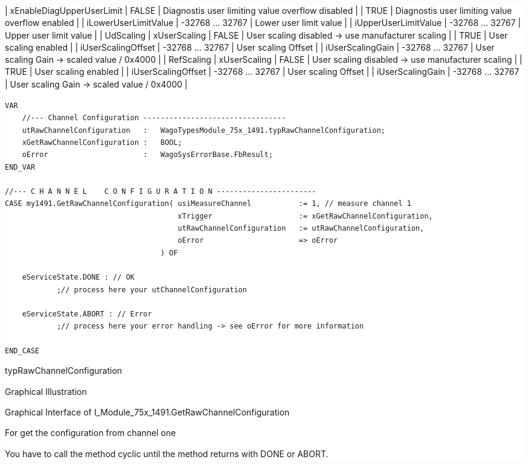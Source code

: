 | xEnableDiagUpperUserLimit | FALSE | Diagnostis user limiting value overflow disabled |
| TRUE | Diagnostis user limiting value overflow enabled |
| iLowerUserLimitValue | -32768 ... 32767 | Lower user limit value |
| iUpperUserLimitValue | -32768 ... 32767 | Upper user limit value |
| UdScaling | xUserScaling | FALSE | User scaling disabled -> use manufacturer scaling |
| TRUE | User scaling enabled |
| iUserScalingOffset | -32768 ... 32767 | User scaling Offset |
| iUserScalingGain | -32768 ... 32767 | User scaling Gain -> scaled value / 0x4000 |
| RefScaling | xUserScaling | FALSE | User scaling disabled -> use manufacturer scaling |
| TRUE | User scaling enabled |
| iUserScalingOffset | -32768 ... 32767 | User scaling Offset |
| iUserScalingGain | -32768 ... 32767 | User scaling Gain -> scaled value / 0x4000 |

```
VAR
    //--- Channel Configuration ---------------------------------
    utRawChannelConfiguration   :   WagoTypesModule_75x_1491.typRawChannelConfiguration;
    xGetRawChannelConfiguration :   BOOL;
    oError                      :   WagoSysErrorBase.FbResult;
END_VAR

//--- C H A N N E L    C O N F I G U R A T I O N -----------------------
CASE my1491.GetRawChannelConfiguration( usiMeasureChannel           := 1, // measure channel 1
                                        xTrigger                    := xGetRawChannelConfiguration,
                                        utRawChannelConfiguration   := utRawChannelConfiguration,
                                        oError                      => oError
                                    ) OF

    eServiceState.DONE : // OK
            ;// process here your utChannelConfiguration

    eServiceState.ABORT : // Error
            ;// process here your error handling -> see oError for more information

END_CASE
```

typRawChannelConfiguration

Graphical Illustration

Graphical Interface of I_Module_75x_1491.GetRawChannelConfiguration

For get the configuration from channel one

You have to call the method cyclic until the method returns with DONE or ABORT.
